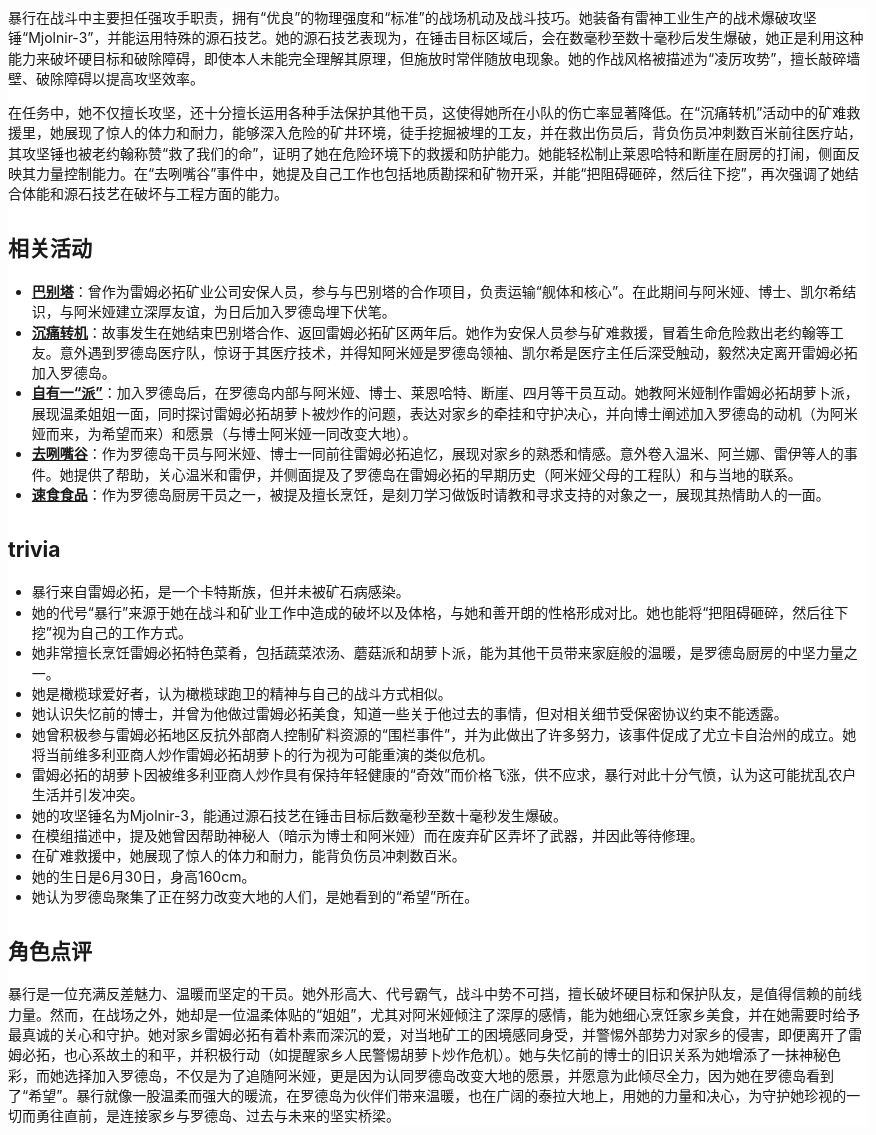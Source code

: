 暴行在战斗中主要担任强攻手职责，拥有“优良”的物理强度和“标准”的战场机动及战斗技巧。她装备有雷神工业生产的战术爆破攻坚锤“Mjolnir-3”，并能运用特殊的源石技艺。她的源石技艺表现为，在锤击目标区域后，会在数毫秒至数十毫秒后发生爆破，她正是利用这种能力来破坏硬目标和破除障碍，即使本人未能完全理解其原理，但施放时常伴随放电现象。她的作战风格被描述为“凌厉攻势”，擅长敲碎墙壁、破除障碍以提高攻坚效率。

在任务中，她不仅擅长攻坚，还十分擅长运用各种手法保护其他干员，这使得她所在小队的伤亡率显著降低。在“沉痛转机”活动中的矿难救援里，她展现了惊人的体力和耐力，能够深入危险的矿井环境，徒手挖掘被埋的工友，并在救出伤员后，背负伤员冲刺数百米前往医疗站，其攻坚锤也被老约翰称赞“救了我们的命”，证明了她在危险环境下的救援和防护能力。她能轻松制止莱恩哈特和断崖在厨房的打闹，侧面反映其力量控制能力。在“去咧嘴谷”事件中，她提及自己工作也包括地质勘探和矿物开采，并能“把阻碍砸碎，然后往下挖”，再次强调了她结合体能和源石技艺在破坏与工程方面的能力。
## 相关活动
-   **[巴别塔](../stories/act33side.md)**：曾作为雷姆必拓矿业公司安保人员，参与与巴别塔的合作项目，负责运输“舰体和核心”。在此期间与阿米娅、博士、凯尔希结识，与阿米娅建立深厚友谊，为日后加入罗德岛埋下伏笔。
-   **[沉痛转机](../stories/story_savage_set_1.md)**：故事发生在她结束巴别塔合作、返回雷姆必拓矿区两年后。她作为安保人员参与矿难救援，冒着生命危险救出老约翰等工友。意外遇到罗德岛医疗队，惊讶于其医疗技术，并得知阿米娅是罗德岛领袖、凯尔希是医疗主任后深受触动，毅然决定离开雷姆必拓加入罗德岛。
-   **[自有一“派”](../stories/story_savage_set_2.md)**：加入罗德岛后，在罗德岛内部与阿米娅、博士、莱恩哈特、断崖、四月等干员互动。她教阿米娅制作雷姆必拓胡萝卜派，展现温柔姐姐一面，同时探讨雷姆必拓胡萝卜被炒作的问题，表达对家乡的牵挂和守护决心，并向博士阐述加入罗德岛的动机（为阿米娅而来，为希望而来）和愿景（与博士阿米娅一同改变大地）。
-   **[去咧嘴谷](../stories/act16mini.md)**：作为罗德岛干员与阿米娅、博士一同前往雷姆必拓追忆，展现对家乡的熟悉和情感。意外卷入温米、阿兰娜、雷伊等人的事件。她提供了帮助，关心温米和雷伊，并侧面提及了罗德岛在雷姆必拓的早期历史（阿米娅父母的工程队）和与当地的联系。
-   **[速食食品](../stories/story_cutter_set_1.md)**：作为罗德岛厨房干员之一，被提及擅长烹饪，是刻刀学习做饭时请教和寻求支持的对象之一，展现其热情助人的一面。
## trivia
*   暴行来自雷姆必拓，是一个卡特斯族，但并未被矿石病感染。
*   她的代号“暴行”来源于她在战斗和矿业工作中造成的破坏以及体格，与她和善开朗的性格形成对比。她也能将“把阻碍砸碎，然后往下挖”视为自己的工作方式。
*   她非常擅长烹饪雷姆必拓特色菜肴，包括蔬菜浓汤、蘑菇派和胡萝卜派，能为其他干员带来家庭般的温暖，是罗德岛厨房的中坚力量之一。
*   她是橄榄球爱好者，认为橄榄球跑卫的精神与自己的战斗方式相似。
*   她认识失忆前的博士，并曾为他做过雷姆必拓美食，知道一些关于他过去的事情，但对相关细节受保密协议约束不能透露。
*   她曾积极参与雷姆必拓地区反抗外部商人控制矿料资源的“围栏事件”，并为此做出了许多努力，该事件促成了尤立卡自治州的成立。她将当前维多利亚商人炒作雷姆必拓胡萝卜的行为视为可能重演的类似危机。
*   雷姆必拓的胡萝卜因被维多利亚商人炒作具有保持年轻健康的“奇效”而价格飞涨，供不应求，暴行对此十分气愤，认为这可能扰乱农户生活并引发冲突。
*   她的攻坚锤名为Mjolnir-3，能通过源石技艺在锤击目标后数毫秒至数十毫秒发生爆破。
*   在模组描述中，提及她曾因帮助神秘人（暗示为博士和阿米娅）而在废弃矿区弄坏了武器，并因此等待修理。
*   在矿难救援中，她展现了惊人的体力和耐力，能背负伤员冲刺数百米。
*   她的生日是6月30日，身高160cm。
*   她认为罗德岛聚集了正在努力改变大地的人们，是她看到的“希望”所在。
## 角色点评
暴行是一位充满反差魅力、温暖而坚定的干员。她外形高大、代号霸气，战斗中势不可挡，擅长破坏硬目标和保护队友，是值得信赖的前线力量。然而，在战场之外，她却是一位温柔体贴的“姐姐”，尤其对阿米娅倾注了深厚的感情，能为她细心烹饪家乡美食，并在她需要时给予最真诚的关心和守护。她对家乡雷姆必拓有着朴素而深沉的爱，对当地矿工的困境感同身受，并警惕外部势力对家乡的侵害，即便离开了雷姆必拓，也心系故土的和平，并积极行动（如提醒家乡人民警惕胡萝卜炒作危机）。她与失忆前的博士的旧识关系为她增添了一抹神秘色彩，而她选择加入罗德岛，不仅是为了追随阿米娅，更是因为认同罗德岛改变大地的愿景，并愿意为此倾尽全力，因为她在罗德岛看到了“希望”。暴行就像一股温柔而强大的暖流，在罗德岛为伙伴们带来温暖，也在广阔的泰拉大地上，用她的力量和决心，为守护她珍视的一切而勇往直前，是连接家乡与罗德岛、过去与未来的坚实桥梁。